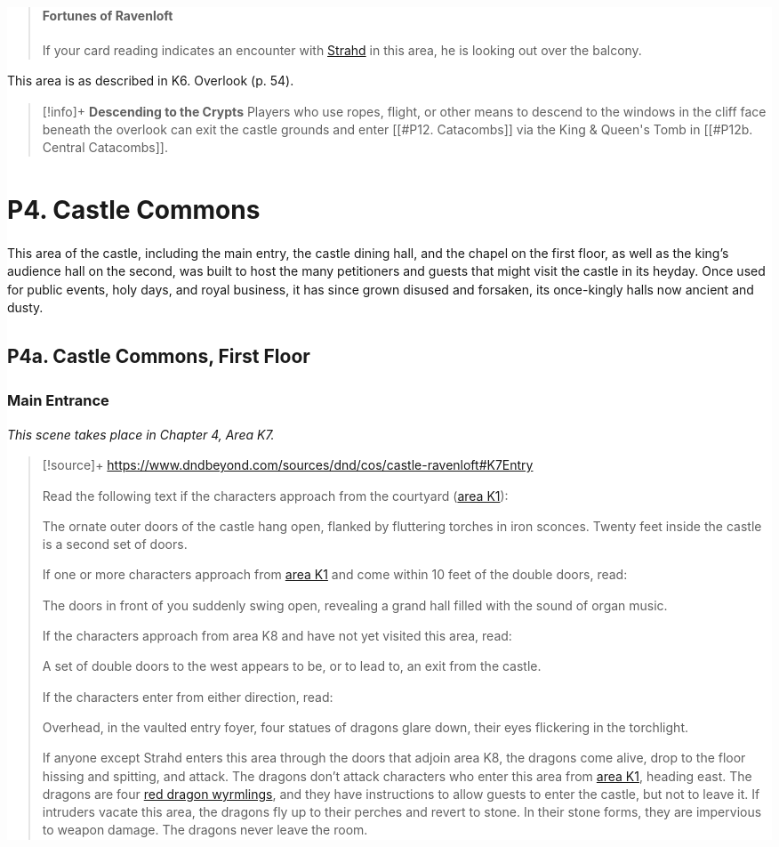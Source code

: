> #### [](https://www.dndbeyond.com/sources/dnd/cos/castle-ravenloft#FortunesofRavenloft)Fortunes of Ravenloft
> 
> If your card reading indicates an encounter with [Strahd](https://www.dndbeyond.com/monsters/17374-strahd-von-zarovich) in this area, he is looking out over the balcony.
> 


This area is as described in <span class="citation">K6. Overlook (p. 54)</span>.

> [!info]+ **Descending to the Crypts**
> Players who use ropes, flight, or other means to descend to the windows in the cliff face beneath the overlook can exit the castle grounds and enter [[#P12. Catacombs]] via the King & Queen's Tomb in [[#P12b. Central Catacombs]].
# P4. Castle Commons
This area of the castle, including the main entry, the castle dining hall, and the chapel on the first floor, as well as the king’s audience hall on the second, was built to host the many petitioners and guests that might visit the castle in its heyday. Once used for public events, holy days, and royal business, it has since grown disused and forsaken, its once-kingly halls now ancient and dusty.
## P4a. Castle Commons, First Floor
### Main Entrance
<span class="citation"><em>This scene takes place in Chapter 4, Area K7.</em></span>
>[!source]+ https://www.dndbeyond.com/sources/dnd/cos/castle-ravenloft#K7Entry
> 
> 
> Read the following text if the characters approach from the courtyard ([area K1](https://www.dndbeyond.com/sources/dnd/cos/castle-ravenloft#K1FrontCourtyard "area K1")):
> 
> The ornate outer doors of the castle hang open, flanked by fluttering torches in iron sconces. Twenty feet inside the castle is a second set of doors.
> 
> If one or more characters approach from [area K1](https://www.dndbeyond.com/sources/dnd/cos/castle-ravenloft#K1FrontCourtyard "area K1") and come within 10 feet of the double doors, read:
> 
> The doors in front of you suddenly swing open, revealing a grand hall filled with the sound of organ music.
> 
> If the characters approach from area K8 and have not yet visited this area, read:
> 
> A set of double doors to the west appears to be, or to lead to, an exit from the castle.
> 
> If the characters enter from either direction, read:
> 
> Overhead, in the vaulted entry foyer, four statues of dragons glare down, their eyes flickering in the torchlight.
> 
> If anyone except Strahd enters this area through the doors that adjoin area K8, the dragons come alive, drop to the floor hissing and spitting, and attack. The dragons don’t attack characters who enter this area from [area K1](https://www.dndbeyond.com/sources/dnd/cos/castle-ravenloft#K1FrontCourtyard "area K1"), heading east. The dragons are four [red dragon wyrmlings](https://www.dndbeyond.com/monsters/16993-red-dragon-wyrmling), and they have instructions to allow guests to enter the castle, but not to leave it. If intruders vacate this area, the dragons fly up to their perches and revert to stone. In their stone forms, they are impervious to weapon damage. The dragons never leave the room.
> 
